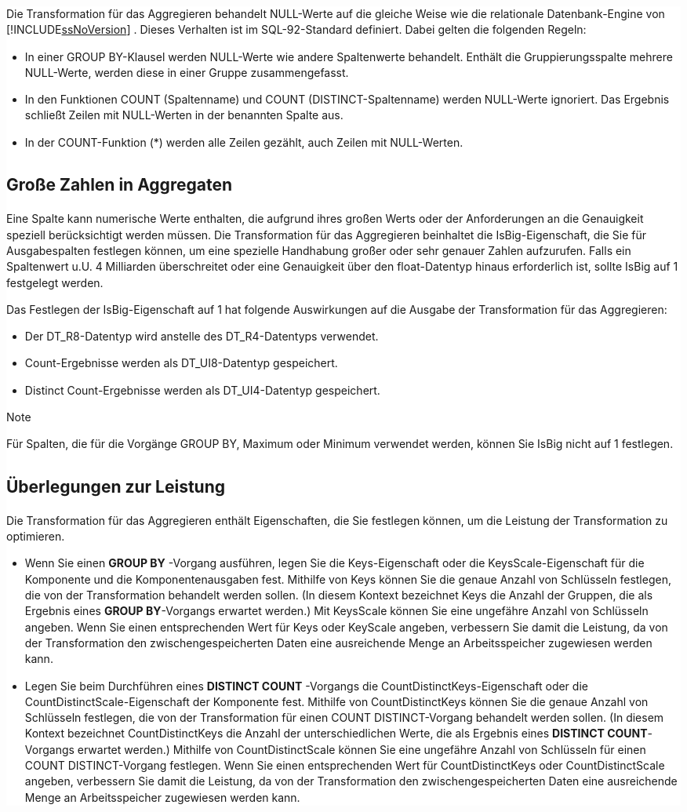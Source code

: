  Die Transformation für das Aggregieren behandelt NULL-Werte auf die gleiche Weise wie die relationale Datenbank-Engine von [!INCLUDE[ssNoVersion](../../../includes/ssnoversion-md.md)] . Dieses Verhalten ist im SQL-92-Standard definiert. Dabei gelten die folgenden Regeln:  
  
-   In einer GROUP BY-Klausel werden NULL-Werte wie andere Spaltenwerte behandelt. Enthält die Gruppierungsspalte mehrere NULL-Werte, werden diese in einer Gruppe zusammengefasst.  
  
-   In den Funktionen COUNT (Spaltenname) und COUNT (DISTINCT-Spaltenname) werden NULL-Werte ignoriert. Das Ergebnis schließt Zeilen mit NULL-Werten in der benannten Spalte aus.  
  
-   In der COUNT-Funktion (*) werden alle Zeilen gezählt, auch Zeilen mit NULL-Werten.  
  
## <a name="big-numbers-in-aggregates"></a>Große Zahlen in Aggregaten  
 Eine Spalte kann numerische Werte enthalten, die aufgrund ihres großen Werts oder der Anforderungen an die Genauigkeit speziell berücksichtigt werden müssen. Die Transformation für das Aggregieren beinhaltet die IsBig-Eigenschaft, die Sie für Ausgabespalten festlegen können, um eine spezielle Handhabung großer oder sehr genauer Zahlen aufzurufen. Falls ein Spaltenwert u.U. 4 Milliarden überschreitet oder eine Genauigkeit über den float-Datentyp hinaus erforderlich ist, sollte IsBig auf 1 festgelegt werden.  
  
 Das Festlegen der IsBig-Eigenschaft auf 1 hat folgende Auswirkungen auf die Ausgabe der Transformation für das Aggregieren:  
  
-   Der DT_R8-Datentyp wird anstelle des DT_R4-Datentyps verwendet.  
  
-   Count-Ergebnisse werden als DT_UI8-Datentyp gespeichert.  
  
-   Distinct Count-Ergebnisse werden als DT_UI4-Datentyp gespeichert.  
  
> [!NOTE]  
>  Für Spalten, die für die Vorgänge GROUP BY, Maximum oder Minimum verwendet werden, können Sie IsBig nicht auf 1 festlegen.  
  
## <a name="performance-considerations"></a>Überlegungen zur Leistung  
 Die Transformation für das Aggregieren enthält Eigenschaften, die Sie festlegen können, um die Leistung der Transformation zu optimieren.  
  
-   Wenn Sie einen **GROUP BY** -Vorgang ausführen, legen Sie die Keys-Eigenschaft oder die KeysScale-Eigenschaft für die Komponente und die Komponentenausgaben fest. Mithilfe von Keys können Sie die genaue Anzahl von Schlüsseln festlegen, die von der Transformation behandelt werden sollen. (In diesem Kontext bezeichnet Keys die Anzahl der Gruppen, die als Ergebnis eines **GROUP BY**-Vorgangs erwartet werden.) Mit KeysScale können Sie eine ungefähre Anzahl von Schlüsseln angeben. Wenn Sie einen entsprechenden Wert für Keys oder KeyScale angeben, verbessern Sie damit die Leistung, da von der Transformation den zwischengespeicherten Daten eine ausreichende Menge an Arbeitsspeicher zugewiesen werden kann.  
  
-   Legen Sie beim Durchführen eines **DISTINCT COUNT** -Vorgangs die CountDistinctKeys-Eigenschaft oder die CountDistinctScale-Eigenschaft der Komponente fest. Mithilfe von CountDistinctKeys können Sie die genaue Anzahl von Schlüsseln festlegen, die von der Transformation für einen COUNT DISTINCT-Vorgang behandelt werden sollen. (In diesem Kontext bezeichnet CountDistinctKeys die Anzahl der unterschiedlichen Werte, die als Ergebnis eines **DISTINCT COUNT**-Vorgangs erwartet werden.) Mithilfe von CountDistinctScale können Sie eine ungefähre Anzahl von Schlüsseln für einen COUNT DISTINCT-Vorgang festlegen. Wenn Sie einen entsprechenden Wert für CountDistinctKeys oder CountDistinctScale angeben, verbessern Sie damit die Leistung, da von der Transformation den zwischengespeicherten Daten eine ausreichende Menge an Arbeitsspeicher zugewiesen werden kann.  
  
